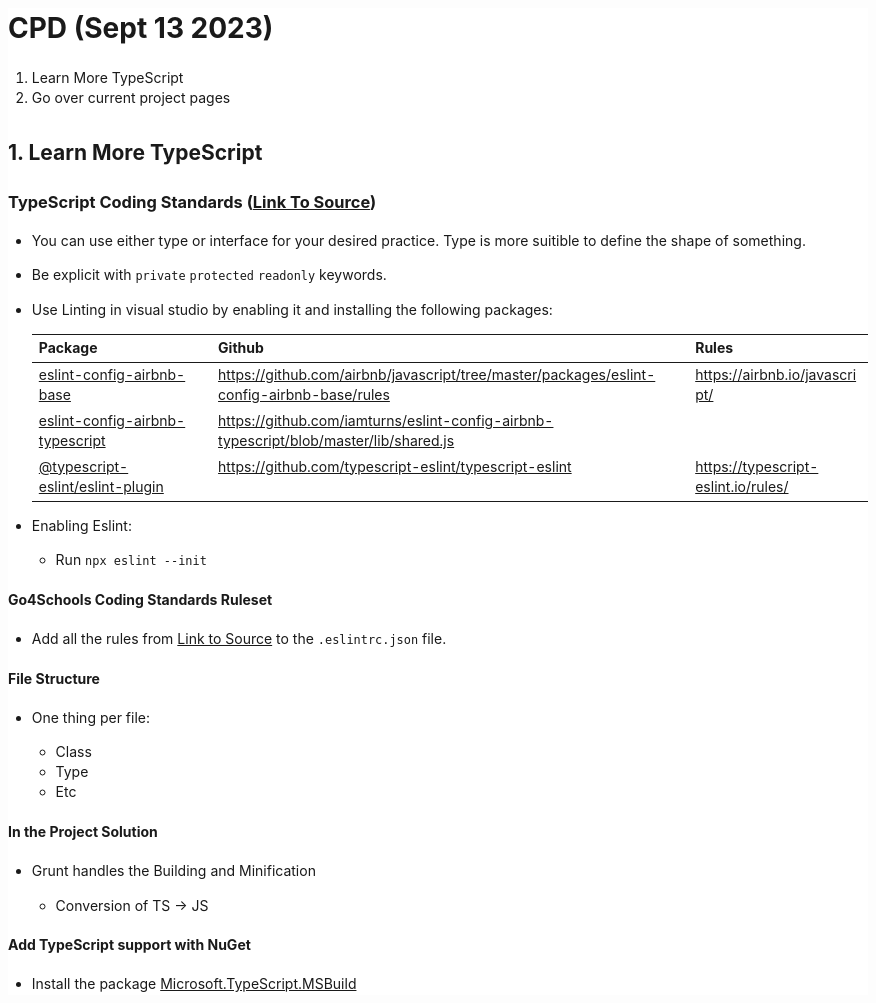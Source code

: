 # CPD (Sept 13 2023)
 
1. Learn More TypeScript
2. Go over current project pages

## 1. Learn More TypeScript

### TypeScript Coding Standards ([Link To Source](https://dev.azure.com/Go4Schools/Development%20Training%20Portal/_wiki/wikis/Developer-Training-Portal.wiki/2953/TypeScript-Coding-standards-(Oct-2022)))

-  You can use either type or interface for your desired practice. Type is more suitible to define the shape of something.
-  Be explicit with `private` `protected` `readonly` keywords.

- Use Linting in visual studio by enabling it and installing the following packages:

    | Package | Github | Rules |
    |--|--|--|
    | [eslint-config-airbnb-base](https://www.npmjs.com/package/eslint-config-airbnb-base) | https://github.com/airbnb/javascript/tree/master/packages/eslint-config-airbnb-base/rules | https://airbnb.io/javascript/ |
    | [eslint-config-airbnb-typescript](https://www.npmjs.com/package/eslint-config-airbnb-typescript) | https://github.com/iamturns/eslint-config-airbnb-typescript/blob/master/lib/shared.js |  |
    | [@typescript-eslint/eslint-plugin](https://www.npmjs.com/package/@typescript-eslint/eslint-plugin) | https://github.com/typescript-eslint/typescript-eslint | https://typescript-eslint.io/rules/ |

- Enabling Eslint:
  
    - Run ```npx eslint --init```

#### Go4Schools Coding Standards Ruleset

- Add all the rules from [Link to Source](https://dev.azure.com/Go4Schools/Development%20Training%20Portal/_wiki/wikis/Developer-Training-Portal.wiki/2953/TypeScript-Coding-standards-(Oct-2022)?anchor=go-4-schools-ruleset) to the ```.eslintrc.json``` file.


#### File Structure

- One thing per file:
  
  - Class
  - Type
  - Etc

#### In the Project Solution

- Grunt handles the Building and Minification
  
  - Conversion of TS -> JS

#### Add TypeScript support with NuGet

- Install the package [Microsoft.TypeScript.MSBuild](https://www.nuget.org/packages/Microsoft.TypeScript.MSBuild)
